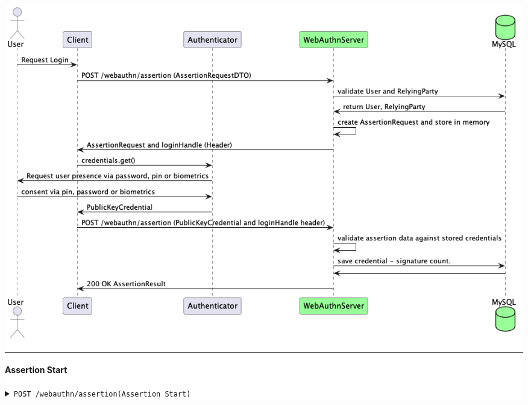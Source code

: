 ![Assertion Sequence](./artifacts/images/assertion-sequence.png) <br/>

------------------------------------------------------------------------------------------
#### Assertion Start
<details>
<summary><code>POST /webauthn/assertion</code><code>(Assertion Start)</code></summary>

##### Request Body
```json
{
  "username" : "homer.simpson@aol.com"
}
```

**Request Headers**

>| header name        | type     | Description                         |
>|--------------------|----------|-------------------------------------|
>| `X-Forwarded-Host` | `Domain` | `The orign/domain header of client` |
>
##### Responses
**Body** <br/>
See [PublicKeyCredentialRequestOptions](https://www.w3.org/TR/2021/REC-webauthn-2-20210408/#dictdef-publickeycredentialrequestoptions)
```json
{
  "challenge": "rxoprCDDsig01DXdGk7kxRjN-FwYxrNqBLiHVTUotwQ",
  "timeout": 60000,
  "rpId": "red.basswoodid.com:9080",
  "allowCredentials": [
    {
      "type": "public-key",
      "id": "2d751865-dc3d-49b8-81b8-b5eddb7a6e40cmVkLmJhc3N3b29kaWQuY29tOjkwODA",
      "transports": [
        "internal"
      ]
```